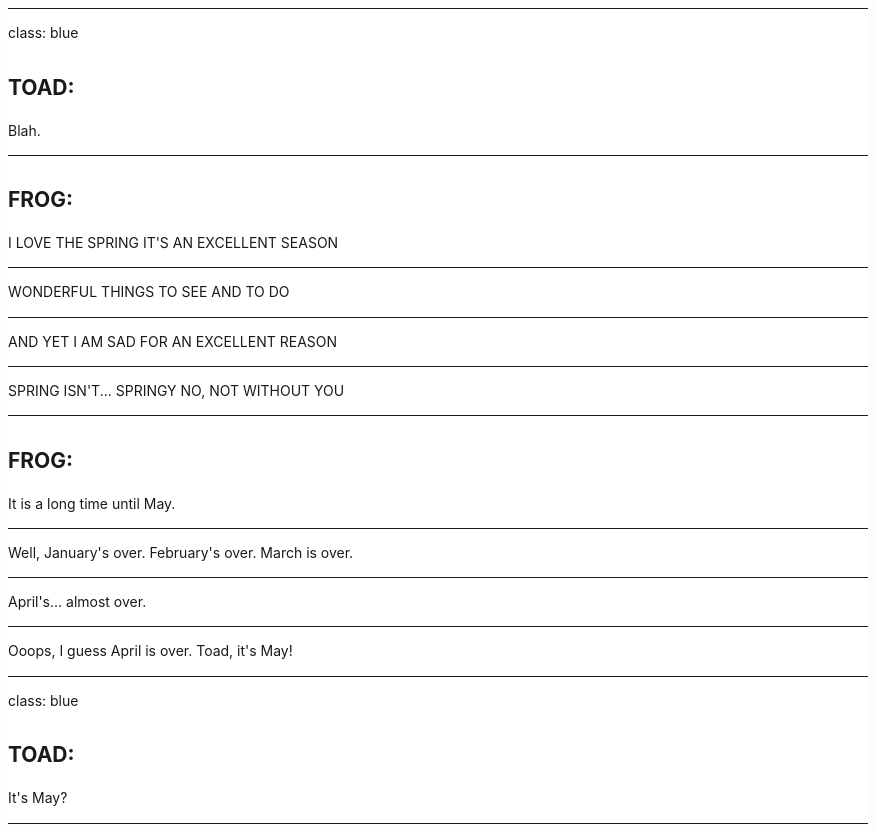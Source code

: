
---

class: blue
## TOAD:
Blah.


---

## FROG:
I LOVE THE SPRING
IT'S AN EXCELLENT SEASON 

---

WONDERFUL THINGS
TO SEE AND TO DO

---

AND YET I AM SAD
FOR AN EXCELLENT REASON 

---

SPRING ISN'T... SPRINGY
NO, NOT WITHOUT YOU

---

## FROG:
It is a long time until May.

---

Well, January's over. February's over. March is over. 

---

April's... almost over.

---


Ooops, I guess April is over. Toad, it's May!


---

class: blue
## TOAD:
It's May?


---
